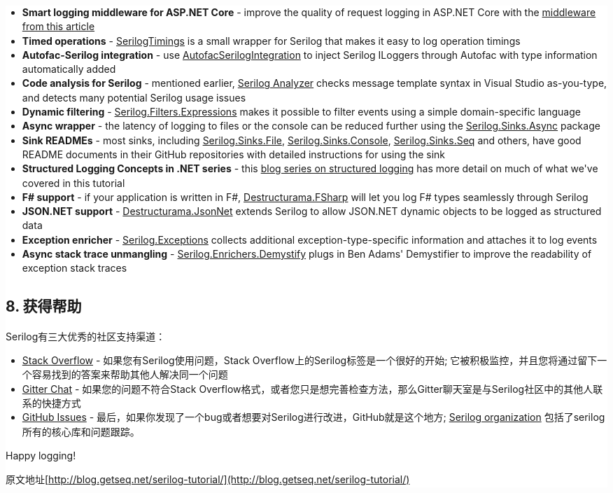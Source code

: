 + **Smart logging middleware for ASP.NET Core** - improve the quality of request logging in ASP.NET Core with the [middleware from this article](https://blog.getseq.net/smart-logging-middleware-for-asp-net-core/)
+ **Timed operations** - [SerilogTimings](https://github.com/nblumhardt/serilog-timings) is a small wrapper for Serilog that makes it easy to log operation timings
+ **Autofac-Serilog integration** - use [AutofacSerilogIntegration](https://github.com/nblumhardt/autofac-serilog-integration) to inject Serilog ILoggers through Autofac with type information automatically added
+ **Code analysis for Serilog** - mentioned earlier, [Serilog Analyzer](https://github.com/suchiman/SerilogAnalyzer) checks message template syntax in Visual Studio as-you-type, and detects many potential Serilog usage issues
+ **Dynamic filtering** - [Serilog.Filters.Expressions](https://github.com/serilog/serilog-filters-expressions) makes it possible to filter events using a simple domain-specific language
+ **Async wrapper** - the latency of logging to files or the console can be reduced further using the [Serilog.Sinks.Async](https://github.com/serilog/serilog-sinks-async) package
+ **Sink READMEs** - most sinks, including [Serilog.Sinks.File](https://github.com/serilog/serilog-sinks-file), [Serilog.Sinks.Console](https://github.com/serilog/serilog-sinks-console), [Serilog.Sinks.Seq](https://github.com/serilog/serilog-sinks-seq) and others, have good README documents in their GitHub repositories with detailed instructions for using the sink
+ **Structured Logging Concepts in .NET series** - this [blog series on structured logging](https://nblumhardt.com/2016/06/structured-logging-concepts-in-net-series-1/) has more detail on much of what we've covered in this tutorial
+ **F# support** - if your application is written in F#, [Destructurama.FSharp](https://github.com/destructurama/fsharp) will let you log F# types seamlessly through Serilog
+ **JSON.NET support** - [Destructurama.JsonNet](https://github.com/destructurama/json-net) extends Serilog to allow JSON.NET dynamic objects to be logged as structured data
+ **Exception enricher** - [Serilog.Exceptions](https://github.com/RehanSaeed/Serilog.Exceptions) collects additional exception-type-specific information and attaches it to log events
+ **Async stack trace unmangling** - [Serilog.Enrichers.Demystify](https://github.com/nblumhardt/serilog-enrichers-demystify) plugs in Ben Adams' Demystifier to improve the readability of exception stack traces

## 8. 获得帮助
Serilog有三大优秀的社区支持渠道：

+ [Stack Overflow](https://stackoverflow.com/questions/tagged/serilog) - 如果您有Seri​​log使用问题，Stack Overflow上的Serilog标签是一个很好的开始; 它被积极监控，并且您将通过留下一个容易找到的答案来帮助其他人解决同一个问题
+ [Gitter Chat](https://gitter.im/serilog/serilog) - 如果您的问题不符合Stack Overflow格式，或者您只是想完善检查方法，那么Gitter聊天室是与Serilog社区中的其他人联系的快捷方式
+ [GitHub Issues](https://github.com/serilog/serilog/issues) - 最后，如果你发现了一个bug或者想要对Serilog进行改进，GitHub就是这个地方;  [Serilog organization](https://github.com/serilog) 包括了serilog所有的核心库和问题跟踪。


Happy logging!

原文地址[http://blog.getseq.net/serilog-tutorial/](http://blog.getseq.net/serilog-tutorial/)